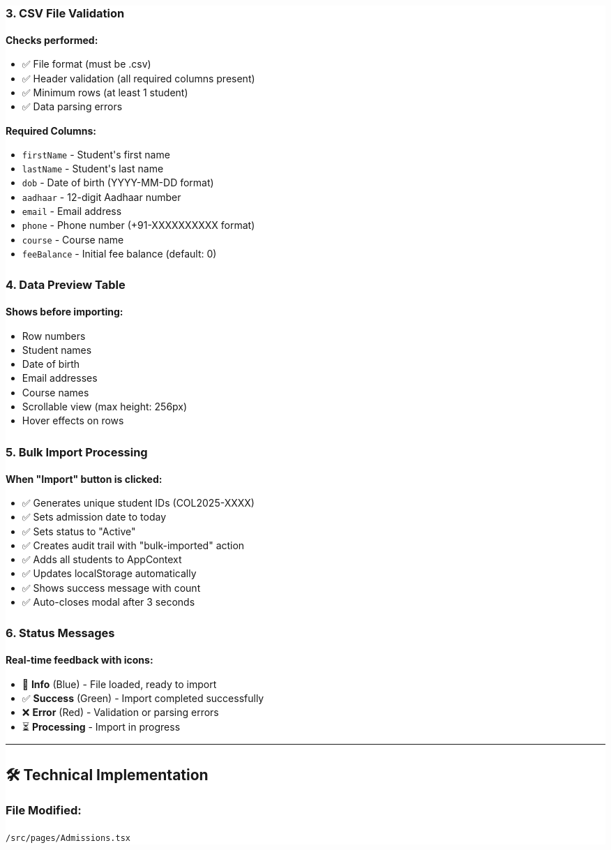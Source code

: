 ### 3. CSV File Validation
**Checks performed:**
- ✅ File format (must be .csv)
- ✅ Header validation (all required columns present)
- ✅ Minimum rows (at least 1 student)
- ✅ Data parsing errors

**Required Columns:**
- `firstName` - Student's first name
- `lastName` - Student's last name
- `dob` - Date of birth (YYYY-MM-DD format)
- `aadhaar` - 12-digit Aadhaar number
- `email` - Email address
- `phone` - Phone number (+91-XXXXXXXXXX format)
- `course` - Course name
- `feeBalance` - Initial fee balance (default: 0)

### 4. Data Preview Table
**Shows before importing:**
- Row numbers
- Student names
- Date of birth
- Email addresses
- Course names
- Scrollable view (max height: 256px)
- Hover effects on rows

### 5. Bulk Import Processing
**When "Import" button is clicked:**
- ✅ Generates unique student IDs (COL2025-XXXX)
- ✅ Sets admission date to today
- ✅ Sets status to "Active"
- ✅ Creates audit trail with "bulk-imported" action
- ✅ Adds all students to AppContext
- ✅ Updates localStorage automatically
- ✅ Shows success message with count
- ✅ Auto-closes modal after 3 seconds

### 6. Status Messages
**Real-time feedback with icons:**
- 🔵 **Info** (Blue) - File loaded, ready to import
- ✅ **Success** (Green) - Import completed successfully
- ❌ **Error** (Red) - Validation or parsing errors
- ⏳ **Processing** - Import in progress

---

## 🛠️ Technical Implementation

### File Modified:
`/src/pages/Admissions.tsx`
